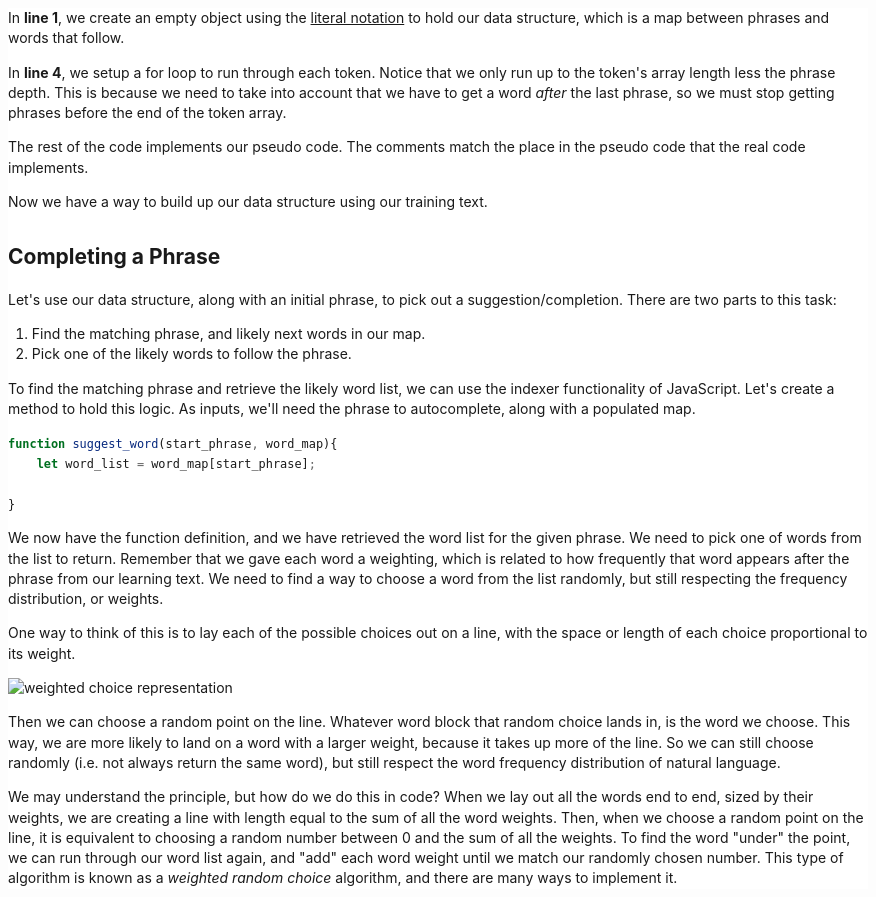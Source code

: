 In **line 1**, we create an empty object using the [literal notation](https://developer.mozilla.org/en-US/docs/Web/JavaScript/Reference/Operators/Object_initializer) to hold our data structure, which is a map between phrases and words that follow. 

In **line 4**, we setup a for loop to run through each token. Notice that we only run up to the token's array length less the phrase depth. This is because we need to take into account that we have to get a word _after_ the last phrase, so we must stop getting phrases before the end of the token array. 

The rest of the code implements our pseudo code. The comments match the place in the pseudo code that the real code implements. 

Now we have a way to build up our data structure using our training text. 

## Completing a Phrase

Let's use our data structure, along with an initial phrase, to pick out a suggestion/completion. There are two parts to this task: 
1. Find the matching phrase, and likely next words in our map.
2. Pick one of the likely words to follow the phrase.

To find the matching phrase and retrieve the likely word list, we can use the indexer functionality of JavaScript. Let's create a method to hold this logic. As inputs, we'll need the phrase to autocomplete, along with a populated map. 

```javascript
function suggest_word(start_phrase, word_map){
    let word_list = word_map[start_phrase];

}
```

We now have the function definition, and we have retrieved the word list for the given phrase. We need to pick one of words from the list to return. Remember that we gave each word a weighting, which is related to how frequently that word appears after the phrase from our learning text. We need to find a way to choose a word from the list randomly, but still respecting the frequency distribution, or weights. 

One way to think of this is to lay each of the possible choices out on a line, with the space or length of each choice proportional to its weight. 

![weighted choice representation](https://replit-docs-images.util.repl.co/images/tutorials/17-predictive-text-engine/weighted-words.png)

Then we can choose a random point on the line. Whatever word block that random choice lands in, is the word we choose. This way, we are more likely to land on a word with a larger weight, because it takes up more of the line. So we can still choose randomly (i.e. not always return the same word), but still respect the word frequency distribution of natural language. 

We may understand the principle, but how do we do this in code? When we lay out all the words end to end, sized by their weights, we are creating a line with length equal to the sum of all the word weights. Then, when we choose a random point on the line, it is equivalent to choosing a random number between 0 and the sum of all the weights. To find the word "under" the point, we can run through our word list again, and "add" each word weight until we match our randomly chosen number. This type of algorithm is known as a _weighted random choice_ algorithm, and there are many ways to implement it. 
